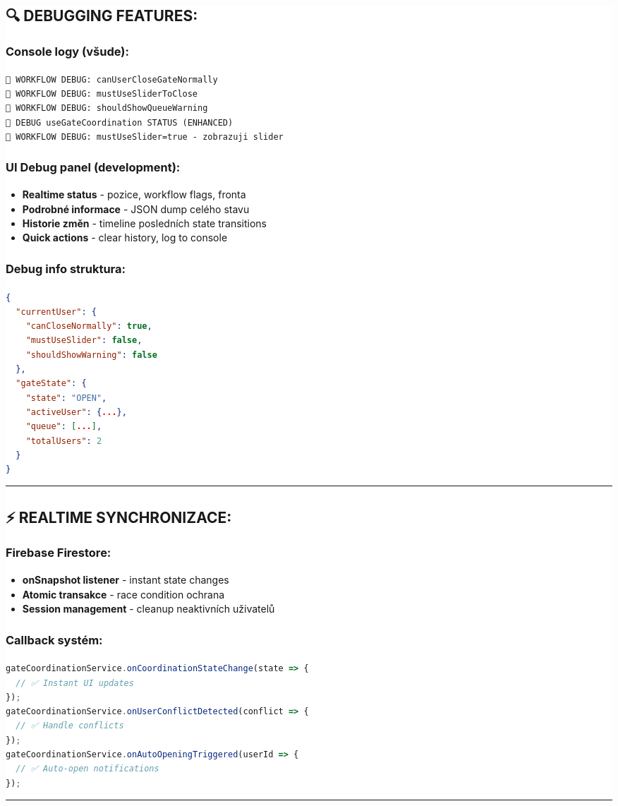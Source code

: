 
## 🔍 **DEBUGGING FEATURES:**

### **Console logy (všude):**
```
🔧 WORKFLOW DEBUG: canUserCloseGateNormally
🔧 WORKFLOW DEBUG: mustUseSliderToClose  
🔧 WORKFLOW DEBUG: shouldShowQueueWarning
🚨 DEBUG useGateCoordination STATUS (ENHANCED)
🚨 WORKFLOW DEBUG: mustUseSlider=true - zobrazuji slider
```

### **UI Debug panel (development):**
- **Realtime status** - pozice, workflow flags, fronta
- **Podrobné informace** - JSON dump celého stavu
- **Historie změn** - timeline posledních state transitions
- **Quick actions** - clear history, log to console

### **Debug info struktura:**
```json
{
  "currentUser": {
    "canCloseNormally": true,
    "mustUseSlider": false,
    "shouldShowWarning": false
  },
  "gateState": {
    "state": "OPEN",
    "activeUser": {...},
    "queue": [...],
    "totalUsers": 2
  }
}
```

---

## ⚡ **REALTIME SYNCHRONIZACE:**

### **Firebase Firestore:**
- **onSnapshot listener** - instant state changes
- **Atomic transakce** - race condition ochrana
- **Session management** - cleanup neaktivních uživatelů

### **Callback systém:**
```typescript
gateCoordinationService.onCoordinationStateChange(state => {
  // ✅ Instant UI updates
});
gateCoordinationService.onUserConflictDetected(conflict => {
  // ✅ Handle conflicts  
});
gateCoordinationService.onAutoOpeningTriggered(userId => {
  // ✅ Auto-open notifications
});
```

---